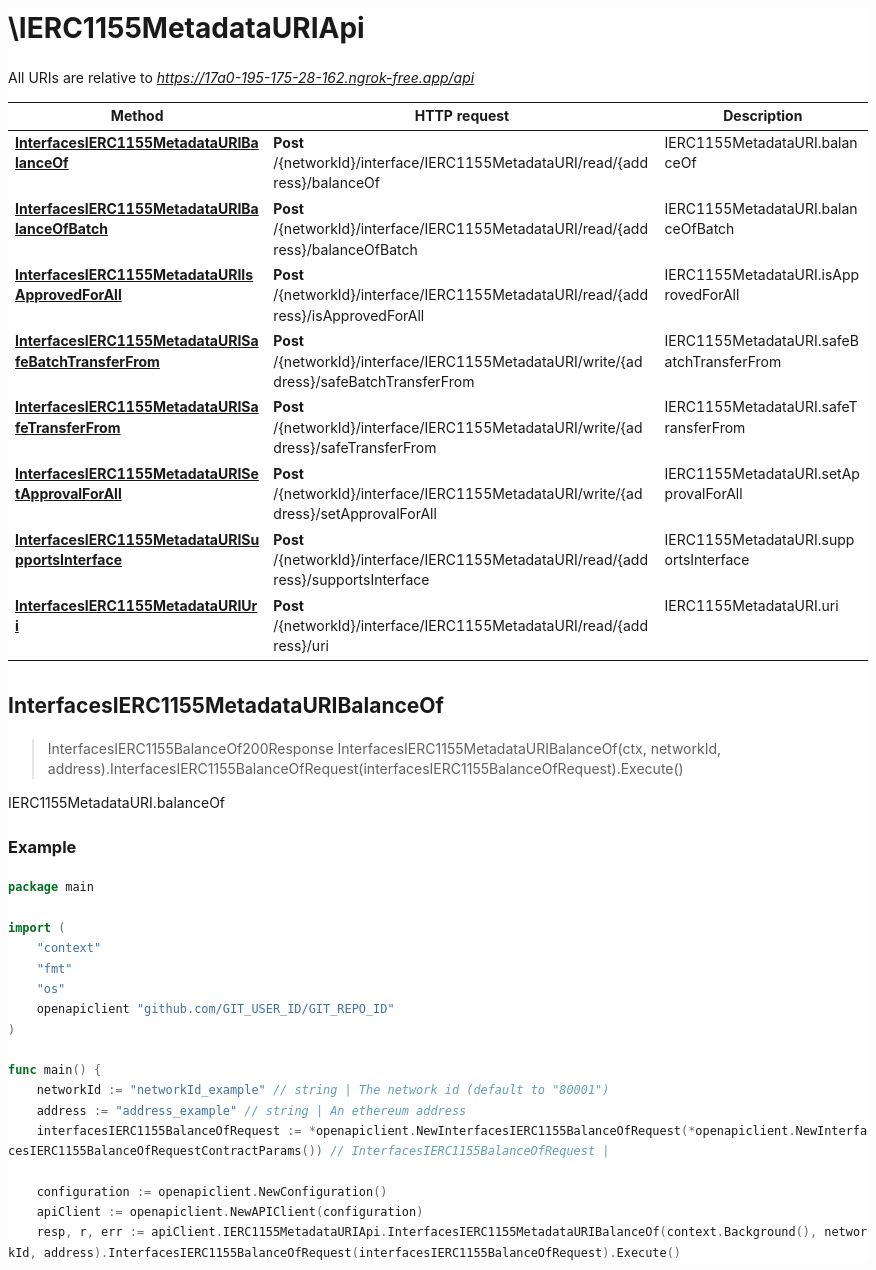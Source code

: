 # \IERC1155MetadataURIApi

All URIs are relative to *https://17a0-195-175-28-162.ngrok-free.app/api*

Method | HTTP request | Description
------------- | ------------- | -------------
[**InterfacesIERC1155MetadataURIBalanceOf**](IERC1155MetadataURIApi.md#InterfacesIERC1155MetadataURIBalanceOf) | **Post** /{networkId}/interface/IERC1155MetadataURI/read/{address}/balanceOf | IERC1155MetadataURI.balanceOf
[**InterfacesIERC1155MetadataURIBalanceOfBatch**](IERC1155MetadataURIApi.md#InterfacesIERC1155MetadataURIBalanceOfBatch) | **Post** /{networkId}/interface/IERC1155MetadataURI/read/{address}/balanceOfBatch | IERC1155MetadataURI.balanceOfBatch
[**InterfacesIERC1155MetadataURIIsApprovedForAll**](IERC1155MetadataURIApi.md#InterfacesIERC1155MetadataURIIsApprovedForAll) | **Post** /{networkId}/interface/IERC1155MetadataURI/read/{address}/isApprovedForAll | IERC1155MetadataURI.isApprovedForAll
[**InterfacesIERC1155MetadataURISafeBatchTransferFrom**](IERC1155MetadataURIApi.md#InterfacesIERC1155MetadataURISafeBatchTransferFrom) | **Post** /{networkId}/interface/IERC1155MetadataURI/write/{address}/safeBatchTransferFrom | IERC1155MetadataURI.safeBatchTransferFrom
[**InterfacesIERC1155MetadataURISafeTransferFrom**](IERC1155MetadataURIApi.md#InterfacesIERC1155MetadataURISafeTransferFrom) | **Post** /{networkId}/interface/IERC1155MetadataURI/write/{address}/safeTransferFrom | IERC1155MetadataURI.safeTransferFrom
[**InterfacesIERC1155MetadataURISetApprovalForAll**](IERC1155MetadataURIApi.md#InterfacesIERC1155MetadataURISetApprovalForAll) | **Post** /{networkId}/interface/IERC1155MetadataURI/write/{address}/setApprovalForAll | IERC1155MetadataURI.setApprovalForAll
[**InterfacesIERC1155MetadataURISupportsInterface**](IERC1155MetadataURIApi.md#InterfacesIERC1155MetadataURISupportsInterface) | **Post** /{networkId}/interface/IERC1155MetadataURI/read/{address}/supportsInterface | IERC1155MetadataURI.supportsInterface
[**InterfacesIERC1155MetadataURIUri**](IERC1155MetadataURIApi.md#InterfacesIERC1155MetadataURIUri) | **Post** /{networkId}/interface/IERC1155MetadataURI/read/{address}/uri | IERC1155MetadataURI.uri



## InterfacesIERC1155MetadataURIBalanceOf

> InterfacesIERC1155BalanceOf200Response InterfacesIERC1155MetadataURIBalanceOf(ctx, networkId, address).InterfacesIERC1155BalanceOfRequest(interfacesIERC1155BalanceOfRequest).Execute()

IERC1155MetadataURI.balanceOf



### Example

```go
package main

import (
    "context"
    "fmt"
    "os"
    openapiclient "github.com/GIT_USER_ID/GIT_REPO_ID"
)

func main() {
    networkId := "networkId_example" // string | The network id (default to "80001")
    address := "address_example" // string | An ethereum address
    interfacesIERC1155BalanceOfRequest := *openapiclient.NewInterfacesIERC1155BalanceOfRequest(*openapiclient.NewInterfacesIERC1155BalanceOfRequestContractParams()) // InterfacesIERC1155BalanceOfRequest | 

    configuration := openapiclient.NewConfiguration()
    apiClient := openapiclient.NewAPIClient(configuration)
    resp, r, err := apiClient.IERC1155MetadataURIApi.InterfacesIERC1155MetadataURIBalanceOf(context.Background(), networkId, address).InterfacesIERC1155BalanceOfRequest(interfacesIERC1155BalanceOfRequest).Execute()
```